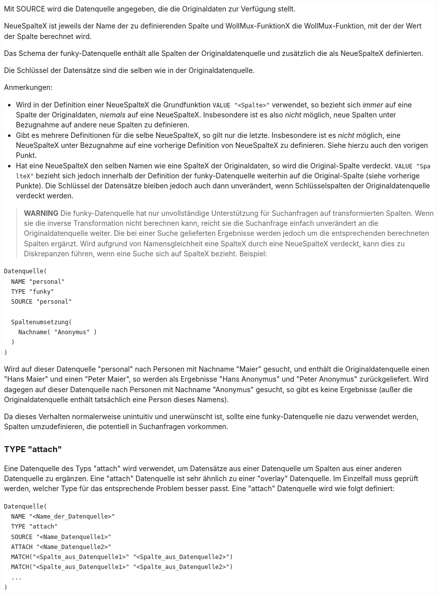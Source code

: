 Mit SOURCE wird die Datenquelle angegeben, die die Originaldaten zur Verfügung stellt.

NeueSpalteX ist jeweils der Name der zu definierenden Spalte und WollMux-FunktionX die WollMux-Funktion, mit der der Wert der Spalte berechnet wird.

Das Schema der funky-Datenquelle enthält alle Spalten der Originaldatenquelle und zusätzlich die als NeueSpalteX definierten.

Die Schlüssel der Datensätze sind die selben wie in der Originaldatenquelle.

Anmerkungen:
- Wird in der Definition einer NeueSpalteX die Grundfunktion `VALUE "<Spalte>"` verwendet, so bezieht sich <Spalte> *immer* auf eine Spalte der Originaldaten, *niemals* auf eine NeueSpalteX. Insbesondere ist es also *nicht* möglich, neue Spalten unter Bezugnahme auf andere neue Spalten zu definieren.
- Gibt es mehrere Definitionen für die selbe NeueSpalteX, so gilt nur die letzte. Insbesondere ist es *nicht* möglich, eine NeueSpalteX unter Bezugnahme auf eine vorherige Definition von NeueSpalteX zu definieren. Siehe hierzu auch den vorigen Punkt.
- Hat eine NeueSpalteX den selben Namen wie eine SpalteX der Originaldaten, so wird die Original-Spalte verdeckt. `VALUE "SpalteX"` bezieht sich jedoch innerhalb der Definition der funky-Datenquelle weiterhin auf die Original-Spalte (siehe vorherige Punkte). Die Schlüssel der Datensätze bleiben jedoch auch dann unverändert, wenn Schlüsselspalten der Originaldatenquelle verdeckt werden.

> **WARNING** Die funky-Datenquelle hat nur unvollständige Unterstützung für Suchanfragen auf transformierten Spalten. Wenn sie die inverse Transformation nicht berechnen kann, reicht sie die Suchanfrage einfach unverändert an die Originaldatenquelle weiter. Die bei einer Suche gelieferten Ergebnisse werden jedoch um die entsprechenden berechneten Spalten ergänzt. Wird aufgrund von Namensgleichheit eine SpalteX durch eine NeueSpalteX verdeckt, kann dies zu Diskrepanzen führen, wenn eine Suche sich auf SpalteX bezieht. Beispiel:

```
Datenquelle(
  NAME "personal"
  TYPE "funky"
  SOURCE "personal"

  Spaltenumsetzung(
    Nachname( "Anonymus" )
  )
)
```

Wird auf dieser Datenquelle "personal" nach Personen mit Nachname "Maier" gesucht, und enthält die Originaldatenquelle einen "Hans Maier" und einen "Peter Maier", so werden als Ergebnisse "Hans Anonymus" und "Peter Anonymus" zurückgeliefert. Wird dagegen auf dieser Datenquelle nach Personen mit Nachname "Anonymus" gesucht, so gibt es keine Ergebnisse (außer die Originaldatenquelle enthält tatsächlich eine Person dieses Namens).

Da dieses Verhalten normalerweise unintuitiv und unerwünscht ist, sollte eine funky-Datenquelle nie dazu verwendet werden, Spalten umzudefinieren, die potentiell in Suchanfragen vorkommen.

### TYPE "attach"

Eine Datenquelle des Typs "attach" wird verwendet, um Datensätze aus einer Datenquelle um Spalten aus einer anderen Datenquelle zu ergänzen. Eine "attach" Datenquelle ist sehr ähnlich zu einer "overlay" Datenquelle. Im Einzelfall muss geprüft werden, welcher Type für das entsprechende Problem besser passt. Eine "attach" Datenquelle wird wie folgt definiert:
```
Datenquelle(
  NAME "<Name_der_Datenquelle>"
  TYPE "attach"
  SOURCE "<Name_Datenquelle1>"
  ATTACH "<Name_Datenquelle2>"
  MATCH("<Spalte_aus_Datenquelle1>" "<Spalte_aus_Datenquelle2>")
  MATCH("<Spalte_aus_Datenquelle1>" "<Spalte_aus_Datenquelle2>")
  ...
)
```
